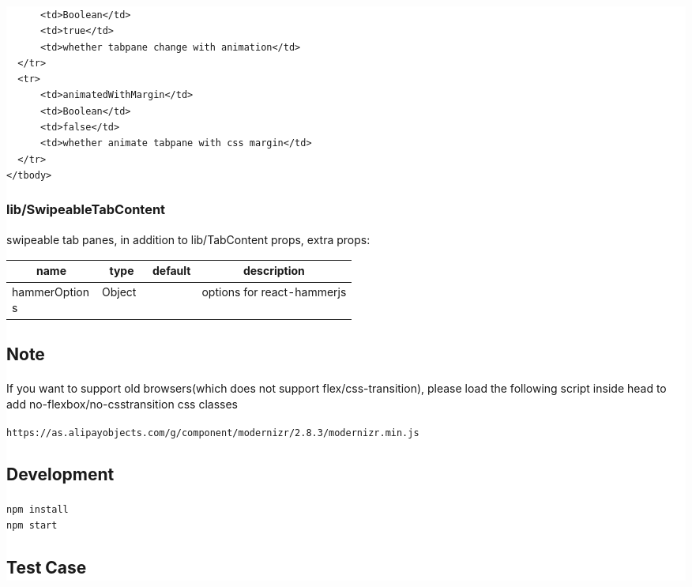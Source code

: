           <td>Boolean</td>
          <td>true</td>
          <td>whether tabpane change with animation</td>
      </tr>
      <tr>
          <td>animatedWithMargin</td>
          <td>Boolean</td>
          <td>false</td>
          <td>whether animate tabpane with css margin</td>
      </tr>
    </tbody>
</table>

### lib/SwipeableTabContent

swipeable tab panes, in addition to lib/TabContent props, extra props:

<table class="table table-bordered table-striped">
    <thead>
      <tr>
          <th style="width: 100px;">name</th>
          <th style="width: 50px;">type</th>
          <th>default</th>
          <th>description</th>
      </tr>
    </thead>
    <tbody>
      <tr>
          <td>hammerOptions</td>
          <td>Object</td>
          <td></td>
          <td>options for react-hammerjs</td>
      </tr>
    </tbody>
</table>

## Note

If you want to support old browsers(which does not support flex/css-transition),
please load the following script inside head to add no-flexbox/no-csstransition css classes

```
https://as.alipayobjects.com/g/component/modernizr/2.8.3/modernizr.min.js
```

## Development

```
npm install
npm start
```

## Test Case
